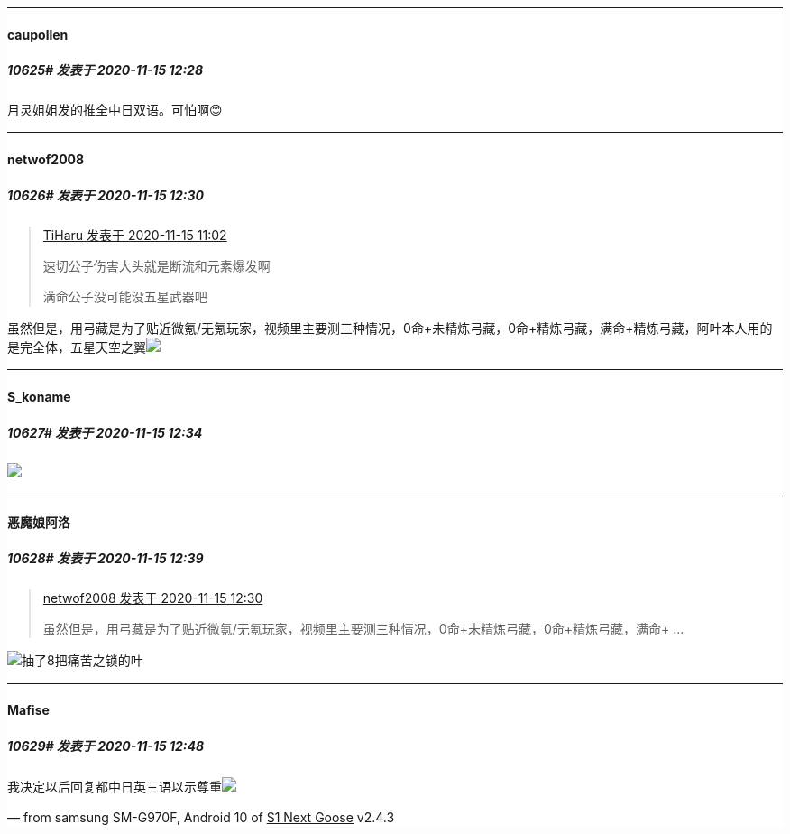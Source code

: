 
*****

####  caupollen  
##### 10625#       发表于 2020-11-15 12:28


月灵姐姐发的推全中日双语。可怕啊😊


*****

####  netwof2008  
##### 10626#       发表于 2020-11-15 12:30


<blockquote><a href="httphttps://bbs.saraba1st.com/2b/forum.php?mod=redirect&amp;goto=findpost&amp;pid=49398462&amp;ptid=1969498" target="_blank">TiHaru 发表于 2020-11-15 11:02</a>

速切公子伤害大头就是断流和元素爆发啊


满命公子没可能没五星武器吧</blockquote>
虽然但是，用弓藏是为了贴近微氪/无氪玩家，视频里主要测三种情况，0命+未精炼弓藏，0命+精炼弓藏，满命+精炼弓藏，阿叶本人用的是完全体，五星天空之翼<img src="https://static.saraba1st.com/image/smiley/face2017/067.png" referrerpolicy="no-referrer">


*****

####  S_koname  
##### 10627#       发表于 2020-11-15 12:34


<img src="https://static.saraba1st.com/image/smiley/face2017/072.png" referrerpolicy="no-referrer">


*****

####  恶魔娘阿洛  
##### 10628#       发表于 2020-11-15 12:39


<blockquote><a href="httphttps://bbs.saraba1st.com/2b/forum.php?mod=redirect&amp;goto=findpost&amp;pid=49399238&amp;ptid=1969498" target="_blank">netwof2008 发表于 2020-11-15 12:30</a>

虽然但是，用弓藏是为了贴近微氪/无氪玩家，视频里主要测三种情况，0命+未精炼弓藏，0命+精炼弓藏，满命+ ...</blockquote>
<img src="https://static.saraba1st.com/image/smiley/face2017/067.png" referrerpolicy="no-referrer">抽了8把痛苦之锁的叶


*****

####  Mafise  
##### 10629#       发表于 2020-11-15 12:48


我决定以后回复都中日英三语以示尊重<img src="https://static.saraba1st.com/image/smiley/face2017/072.png" referrerpolicy="no-referrer">

— from samsung SM-G970F, Android 10 of [S1 Next Goose](https://pan.baidu.com/s/1mi43uRm) v2.4.3
